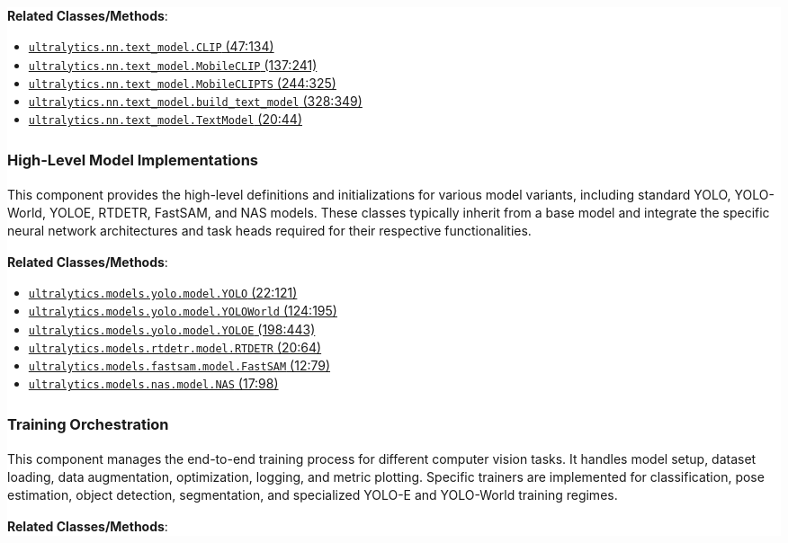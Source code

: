 
**Related Classes/Methods**:

- <a href="https://github.com/ultralytics/ultralytics/blob/master/ultralytics/nn/text_model.py#L47-L134" target="_blank" rel="noopener noreferrer">`ultralytics.nn.text_model.CLIP` (47:134)</a>
- <a href="https://github.com/ultralytics/ultralytics/blob/master/ultralytics/nn/text_model.py#L137-L241" target="_blank" rel="noopener noreferrer">`ultralytics.nn.text_model.MobileCLIP` (137:241)</a>
- <a href="https://github.com/ultralytics/ultralytics/blob/master/ultralytics/nn/text_model.py#L244-L325" target="_blank" rel="noopener noreferrer">`ultralytics.nn.text_model.MobileCLIPTS` (244:325)</a>
- <a href="https://github.com/ultralytics/ultralytics/blob/master/ultralytics/nn/text_model.py#L328-L349" target="_blank" rel="noopener noreferrer">`ultralytics.nn.text_model.build_text_model` (328:349)</a>
- <a href="https://github.com/ultralytics/ultralytics/blob/master/ultralytics/nn/text_model.py#L20-L44" target="_blank" rel="noopener noreferrer">`ultralytics.nn.text_model.TextModel` (20:44)</a>


### High-Level Model Implementations
This component provides the high-level definitions and initializations for various model variants, including standard YOLO, YOLO-World, YOLOE, RTDETR, FastSAM, and NAS models. These classes typically inherit from a base model and integrate the specific neural network architectures and task heads required for their respective functionalities.


**Related Classes/Methods**:

- <a href="https://github.com/ultralytics/ultralytics/blob/master/ultralytics/models/yolo/model.py#L22-L121" target="_blank" rel="noopener noreferrer">`ultralytics.models.yolo.model.YOLO` (22:121)</a>
- <a href="https://github.com/ultralytics/ultralytics/blob/master/ultralytics/models/yolo/model.py#L124-L195" target="_blank" rel="noopener noreferrer">`ultralytics.models.yolo.model.YOLOWorld` (124:195)</a>
- <a href="https://github.com/ultralytics/ultralytics/blob/master/ultralytics/models/yolo/model.py#L198-L443" target="_blank" rel="noopener noreferrer">`ultralytics.models.yolo.model.YOLOE` (198:443)</a>
- <a href="https://github.com/ultralytics/ultralytics/blob/master/ultralytics/models/rtdetr/model.py#L20-L64" target="_blank" rel="noopener noreferrer">`ultralytics.models.rtdetr.model.RTDETR` (20:64)</a>
- <a href="https://github.com/ultralytics/ultralytics/blob/master/ultralytics/models/fastsam/model.py#L12-L79" target="_blank" rel="noopener noreferrer">`ultralytics.models.fastsam.model.FastSAM` (12:79)</a>
- <a href="https://github.com/ultralytics/ultralytics/blob/master/ultralytics/models/nas/model.py#L17-L98" target="_blank" rel="noopener noreferrer">`ultralytics.models.nas.model.NAS` (17:98)</a>


### Training Orchestration
This component manages the end-to-end training process for different computer vision tasks. It handles model setup, dataset loading, data augmentation, optimization, logging, and metric plotting. Specific trainers are implemented for classification, pose estimation, object detection, segmentation, and specialized YOLO-E and YOLO-World training regimes.


**Related Classes/Methods**:
